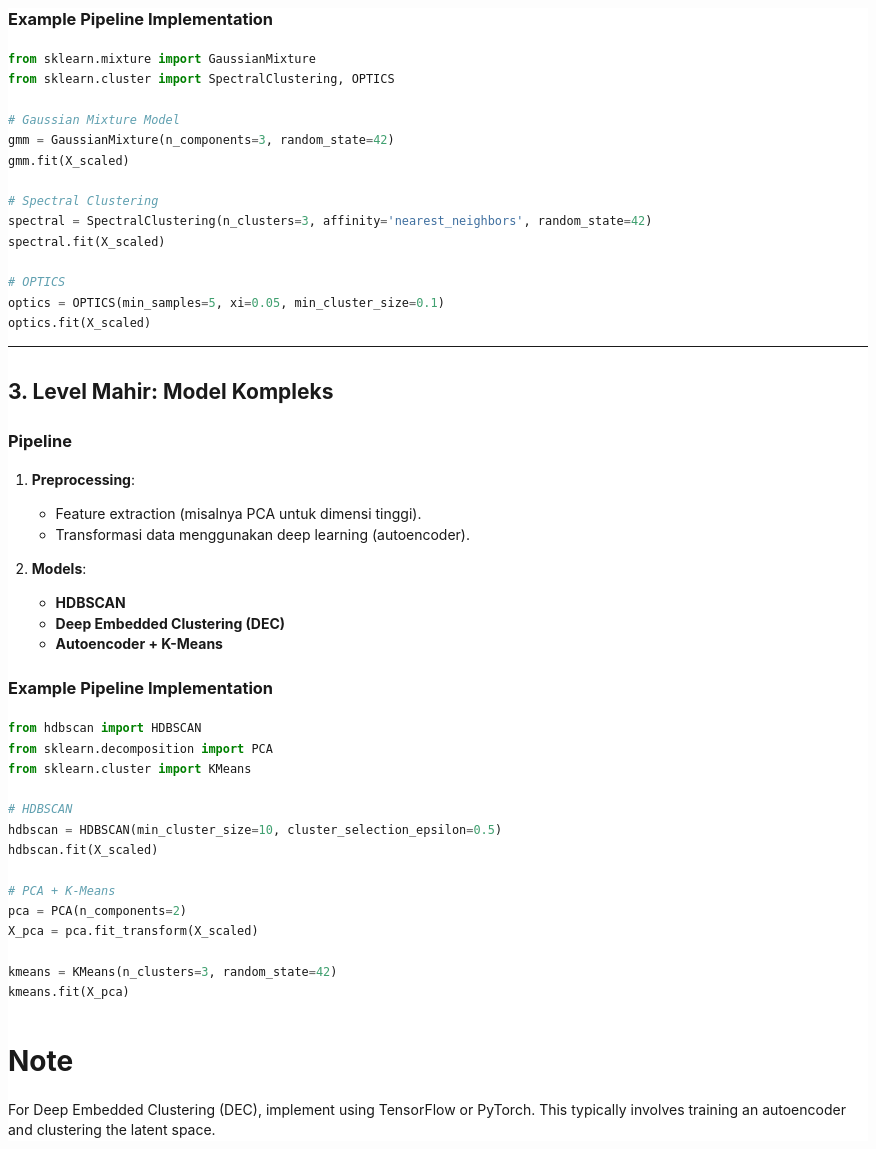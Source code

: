 ### **Example Pipeline Implementation**  
```python
from sklearn.mixture import GaussianMixture
from sklearn.cluster import SpectralClustering, OPTICS

# Gaussian Mixture Model
gmm = GaussianMixture(n_components=3, random_state=42)
gmm.fit(X_scaled)

# Spectral Clustering
spectral = SpectralClustering(n_clusters=3, affinity='nearest_neighbors', random_state=42)
spectral.fit(X_scaled)

# OPTICS
optics = OPTICS(min_samples=5, xi=0.05, min_cluster_size=0.1)
optics.fit(X_scaled)
```

---

## **3. Level Mahir: Model Kompleks**

### **Pipeline**  
1. **Preprocessing**:  
   - Feature extraction (misalnya PCA untuk dimensi tinggi).  
   - Transformasi data menggunakan deep learning (autoencoder).  

2. **Models**:  
   - **HDBSCAN**  
   - **Deep Embedded Clustering (DEC)**  
   - **Autoencoder + K-Means**  

### **Example Pipeline Implementation**  
```python
from hdbscan import HDBSCAN
from sklearn.decomposition import PCA
from sklearn.cluster import KMeans

# HDBSCAN
hdbscan = HDBSCAN(min_cluster_size=10, cluster_selection_epsilon=0.5)
hdbscan.fit(X_scaled)

# PCA + K-Means
pca = PCA(n_components=2)
X_pca = pca.fit_transform(X_scaled)

kmeans = KMeans(n_clusters=3, random_state=42)
kmeans.fit(X_pca)
```

# Note
For Deep Embedded Clustering (DEC), implement using TensorFlow or PyTorch. 
This typically involves training an autoencoder and clustering the latent space.
